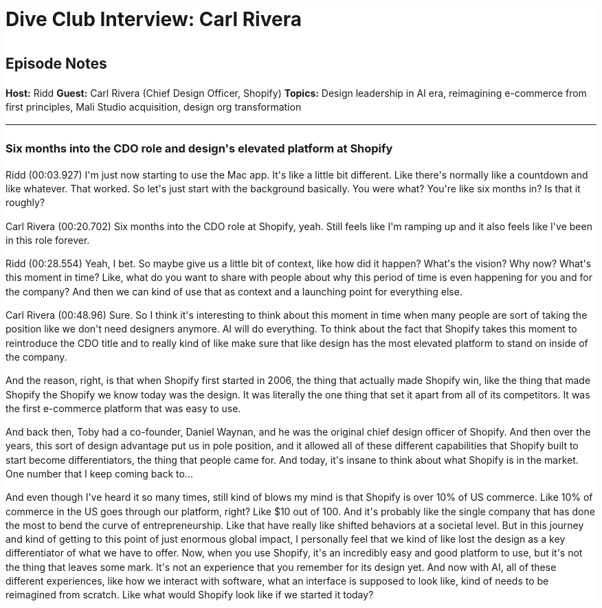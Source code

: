 # Dive Club Interview: Carl Rivera
## Episode Notes
**Host:** Ridd
**Guest:** Carl Rivera (Chief Design Officer, Shopify)
**Topics:** Design leadership in AI era, reimagining e-commerce from first principles, Mali Studio acquisition, design org transformation

---

### Six months into the CDO role and design's elevated platform at Shopify

Ridd (00:03.927)
I'm just now starting to use the Mac app. It's like a little bit different. Like there's normally like a countdown and like whatever. That worked. So let's just start with the background basically. You were what? You're like six months in? Is that it roughly?

Carl Rivera (00:20.702)
Six months into the CDO role at Shopify, yeah. Still feels like I'm ramping up and it also feels like I've been in this role forever.

Ridd (00:28.554)
Yeah, I bet. So maybe give us a little bit of context, like how did it happen? What's the vision? Why now? What's this moment in time? Like, what do you want to share with people about why this period of time is even happening for you and for the company? And then we can kind of use that as context and a launching point for everything else.

Carl Rivera (00:48.96)
Sure. So I think it's interesting to think about this moment in time when many people are sort of taking the position like we don't need designers anymore. AI will do everything. To think about the fact that Shopify takes this moment to reintroduce the CDO title and to really kind of like make sure that like design has the most elevated platform to stand on inside of the company.

And the reason, right, is that when Shopify first started in 2006, the thing that actually made Shopify win, like the thing that made Shopify the Shopify we know today was the design. It was literally the one thing that set it apart from all of its competitors. It was the first e-commerce platform that was easy to use.

And back then, Toby had a co-founder, Daniel Waynan, and he was the original chief design officer of Shopify. And then over the years, this sort of design advantage put us in pole position, and it allowed all of these different capabilities that Shopify built to start become differentiators, the thing that people came for. And today, it's insane to think about what Shopify is in the market. One number that I keep coming back to...

And even though I've heard it so many times, still kind of blows my mind is that Shopify is over 10% of US commerce. Like 10% of commerce in the US goes through our platform, right? Like $10 out of 100. And it's probably like the single company that has done the most to bend the curve of entrepreneurship. Like that have really like shifted behaviors at a societal level. But in this journey and kind of getting to this point of just enormous global impact, I personally feel that we kind of like lost the design as a key differentiator of what we have to offer. Now, when you use Shopify, it's an incredibly easy and good platform to use, but it's not the thing that leaves some mark. It's not an experience that you remember for its design yet. And now with AI, all of these different experiences, like how we interact with software, what an interface is supposed to look like, kind of needs to be reimagined from scratch. Like what would Shopify look like if we started it today?
